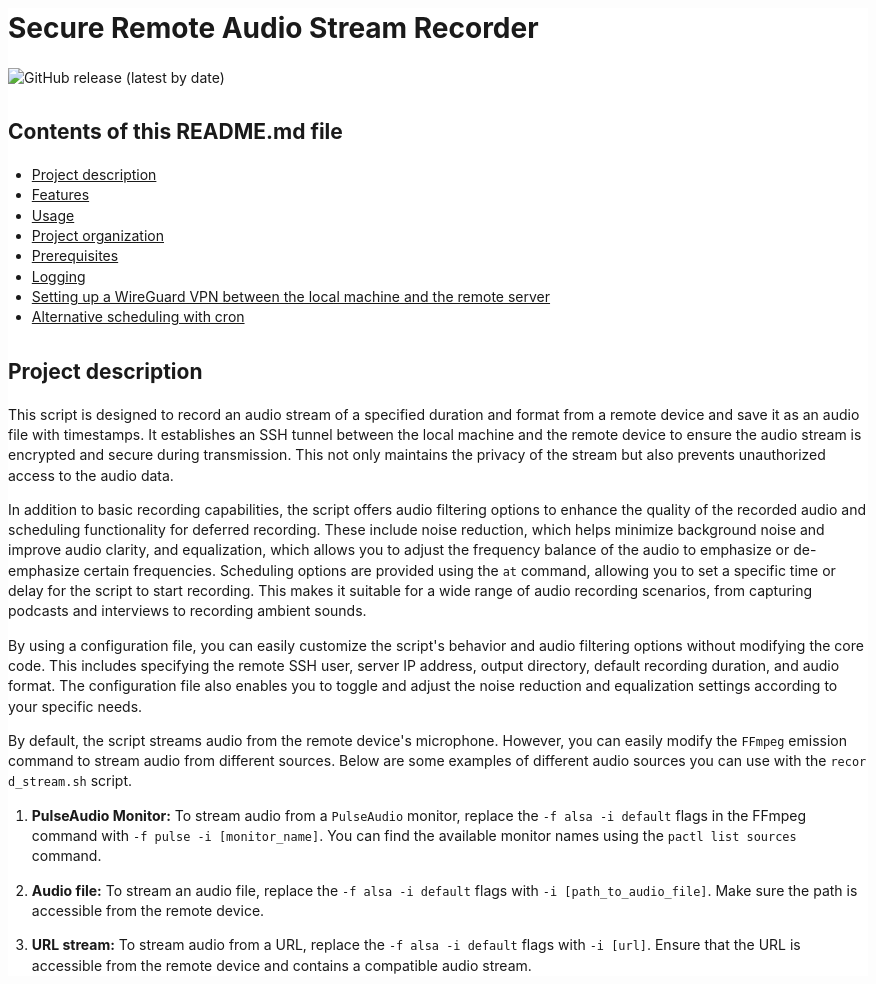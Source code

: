 # Secure Remote Audio Stream Recorder

![GitHub release (latest by date)](https://img.shields.io/github/v/release/darkl1nk/Secure-Remote-Audio-Stream-Recorder?style=flat-square)

## Contents of this README.md file

- [Project description](#project-description)
- [Features](#features)
- [Usage](#usage)
- [Project organization](#project-organization)
- [Prerequisites](#prerequisites)
- [Logging](#logging)
- [Setting up a WireGuard VPN between the local machine and the remote server](#setting-up-a-wireguard-vpn-between-the-local-machine-and-the-remote-server)
- [Alternative scheduling with cron](#alternative-scheduling-with-cron)


## Project description

This script is designed to record an audio stream of a specified duration and format from a remote device and save it as an audio file with timestamps. It establishes an SSH tunnel between the local machine and the remote device to ensure the audio stream is encrypted and secure during transmission. This not only maintains the privacy of the stream but also prevents unauthorized access to the audio data.

In addition to basic recording capabilities, the script offers audio filtering options to enhance the quality of the recorded audio and scheduling functionality for deferred recording. These include noise reduction, which helps minimize background noise and improve audio clarity, and equalization, which allows you to adjust the frequency balance of the audio to emphasize or de-emphasize certain frequencies. Scheduling options are provided using the `at` command, allowing you to set a specific time or delay for the script to start recording. This makes it suitable for a wide range of audio recording scenarios, from capturing podcasts and interviews to recording ambient sounds.

By using a configuration file, you can easily customize the script's behavior and audio filtering options without modifying the core code. This includes specifying the remote SSH user, server IP address, output directory, default recording duration, and audio format. The configuration file also enables you to toggle and adjust the noise reduction and equalization settings according to your specific needs.

By default, the script streams audio from the remote device's microphone. However, you can easily modify the `FFmpeg` emission command to stream audio from different sources. Below are some examples of different audio sources you can use with the `record_stream.sh` script.

1. **PulseAudio Monitor:** To stream audio from a `PulseAudio` monitor, replace the `-f alsa -i default` flags in the FFmpeg command with `-f pulse -i [monitor_name]`. You can find the available monitor names using the `pactl list sources` command.

2. **Audio file:** To stream an audio file, replace the `-f alsa -i default` flags with `-i [path_to_audio_file]`. Make sure the path is accessible from the remote device.

3. **URL stream:** To stream audio from a URL, replace the `-f alsa -i default` flags with `-i [url]`. Ensure that the URL is accessible from the remote device and contains a compatible audio stream.
